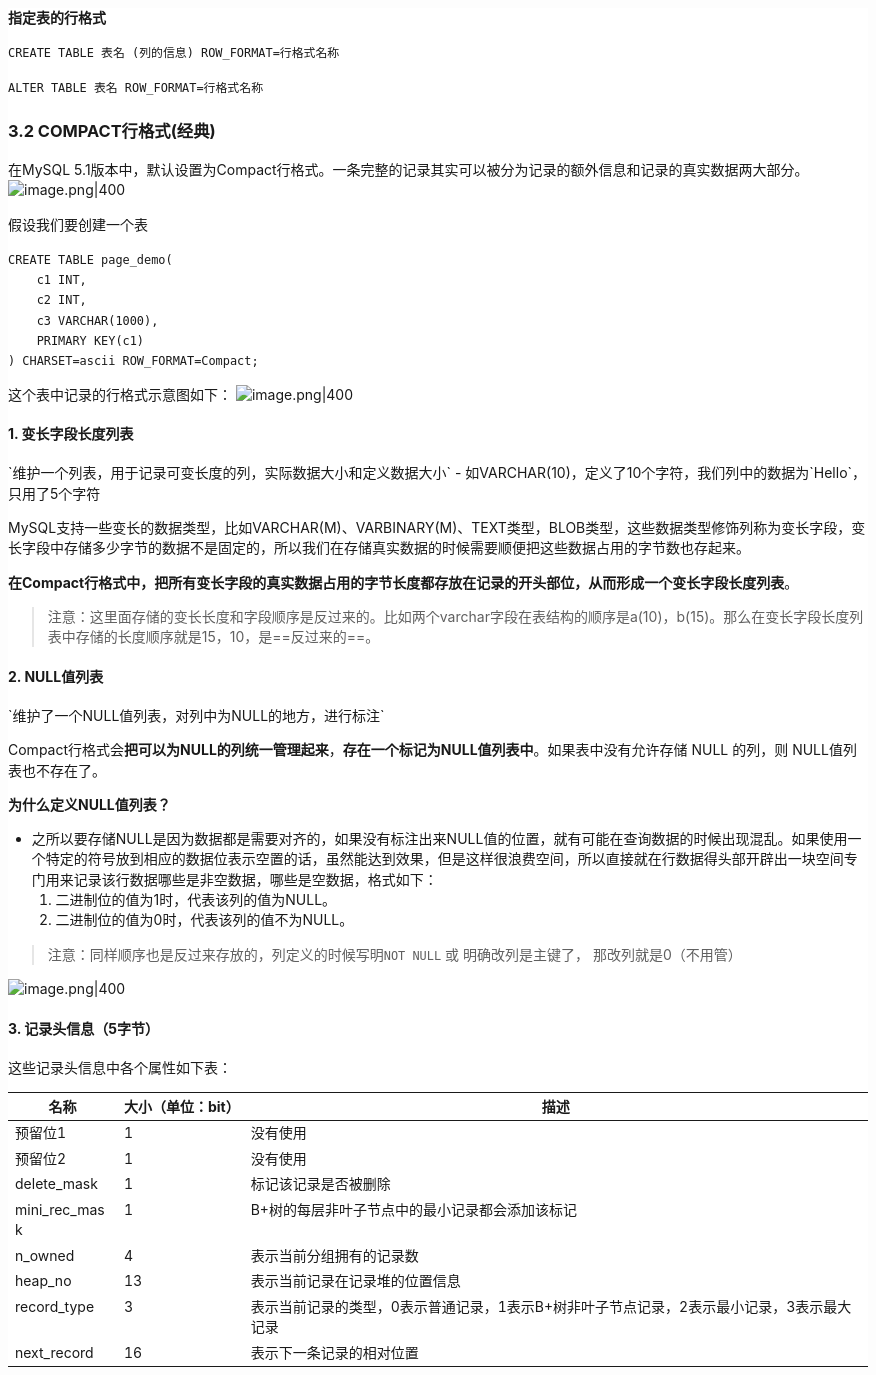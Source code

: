 **指定表的行格式**
```mysql
CREATE TABLE 表名 (列的信息) ROW_FORMAT=行格式名称
```

```mysql
ALTER TABLE 表名 ROW_FORMAT=行格式名称
```
### 3.2 COMPACT行格式(经典)

在MySQL 5.1版本中，默认设置为Compact行格式。一条完整的记录其实可以被分为记录的额外信息和记录的真实数据两大部分。
![image.png|400](https://my-obsidian-image.oss-cn-guangzhou.aliyuncs.com/2024/04/f8471c07795cdb9c3a107d9fa8e67899.png)

假设我们要创建一个表
```mysql
CREATE TABLE page_demo(
	c1 INT,
	c2 INT,
	c3 VARCHAR(1000),
	PRIMARY KEY(c1)
) CHARSET=ascii ROW_FORMAT=Compact;
```

这个表中记录的行格式示意图如下：
![image.png|400](https://my-obsidian-image.oss-cn-guangzhou.aliyuncs.com/2024/04/017c77d53cfc652b927b09889ff72675.png)

<h4>1. 变长字段长度列表</h4>
`维护一个列表，用于记录可变长度的列，实际数据大小和定义数据大小`
- 如VARCHAR(10)，定义了10个字符，我们列中的数据为`Hello`，只用了5个字符

MySQL支持一些变长的数据类型，比如VARCHAR(M)、VARBINARY(M)、TEXT类型，BLOB类型，这些数据类型修饰列称为变长字段，变长字段中存储多少字节的数据不是固定的，所以我们在存储真实数据的时候需要顺便把这些数据占用的字节数也存起来。

**在Compact行格式中，把所有变长字段的真实数据占用的字节长度都存放在记录的开头部位，从而形成一个变长字段长度列表**。

>  注意：这里面存储的变长长度和字段顺序是反过来的。比如两个varchar字段在表结构的顺序是a(10)，b(15)。那么在变长字段长度列表中存储的长度顺序就是15，10，是==反过来的==。
<h4>2. NULL值列表</h4>`维护了一个NULL值列表，对列中为NULL的地方，进行标注`

Compact行格式会**把可以为NULL的列统一管理起来**，**存在一个标记为NULL值列表中**。如果表中没有允许存储 NULL 的列，则 NULL值列表也不存在了。

**为什么定义NULL值列表？**
- 之所以要存储NULL是因为数据都是需要对齐的，如果没有标注出来NULL值的位置，就有可能在查询数据的时候出现混乱。如果使用一个特定的符号放到相应的数据位表示空置的话，虽然能达到效果，但是这样很浪费空间，所以直接就在行数据得头部开辟出一块空间专门用来记录该行数据哪些是非空数据，哪些是空数据，格式如下：
	1. 二进制位的值为1时，代表该列的值为NULL。
	2. 二进制位的值为0时，代表该列的值不为NULL。

> 注意：同样顺序也是反过来存放的，列定义的时候写明`NOT NULL` 或 明确改列是主键了， 那改列就是0（不用管）

![image.png|400](https://my-obsidian-image.oss-cn-guangzhou.aliyuncs.com/2024/04/f32cee7feb5a308dc4c0ec48942ef481.png)

<h4>3. 记录头信息（5字节）</h4>
这些记录头信息中各个属性如下表：

| 名称            | 大小（单位：bit） | 描述                                              |
| ------------- | ---------- | ----------------------------------------------- |
| 预留位1          | 1          | 没有使用                                            |
| 预留位2          | 1          | 没有使用                                            |
| delete_mask   | 1          | 标记该记录是否被删除                                      |
| mini_rec_mask | 1          | B+树的每层非叶子节点中的最小记录都会添加该标记                        |
| n_owned       | 4          | 表示当前分组拥有的记录数                                    |
| heap_no       | 13         | 表示当前记录在记录堆的位置信息                                 |
| record_type   | 3          | 表示当前记录的类型，0表示普通记录，1表示B+树非叶子节点记录，2表示最小记录，3表示最大记录 |
| next_record   | 16         | 表示下一条记录的相对位置                                    |